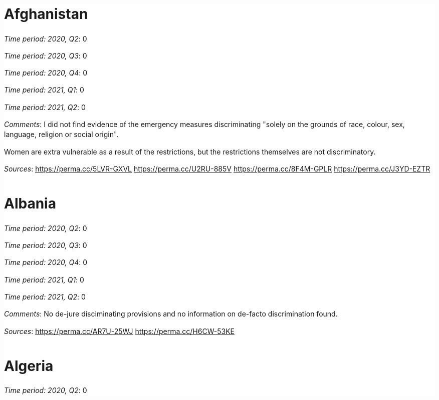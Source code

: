 


# Afghanistan 
*Time period: 2020, Q2*: 0

 
*Time period: 2020, Q3*: 0

 
*Time period: 2020, Q4*: 0

 
*Time period: 2021, Q1*: 0

 
*Time period: 2021, Q2*: 0

 

*Comments*:
 I did not find evidence of the emergency measures discriminating "solely on the grounds of race, colour, sex, language, religion or social origin".

Women are extra vulnerable as a result of the restrictions, but the restrictions themselves are not discriminatory. 

*Sources*:
 https://perma.cc/5LVR-GXVL
https://perma.cc/U2RU-885V
https://perma.cc/8F4M-GPLR
https://perma.cc/J3YD-EZTR



# Albania 
*Time period: 2020, Q2*: 0

 
*Time period: 2020, Q3*: 0

 
*Time period: 2020, Q4*: 0

 
*Time period: 2021, Q1*: 0

 
*Time period: 2021, Q2*: 0

 

*Comments*:
 No de-jure disciminating provisions and no information on de-facto discrimination found. 

*Sources*:
 https://perma.cc/AR7U-25WJ
https://perma.cc/H6CW-53KE



# Algeria 
*Time period: 2020, Q2*: 0
